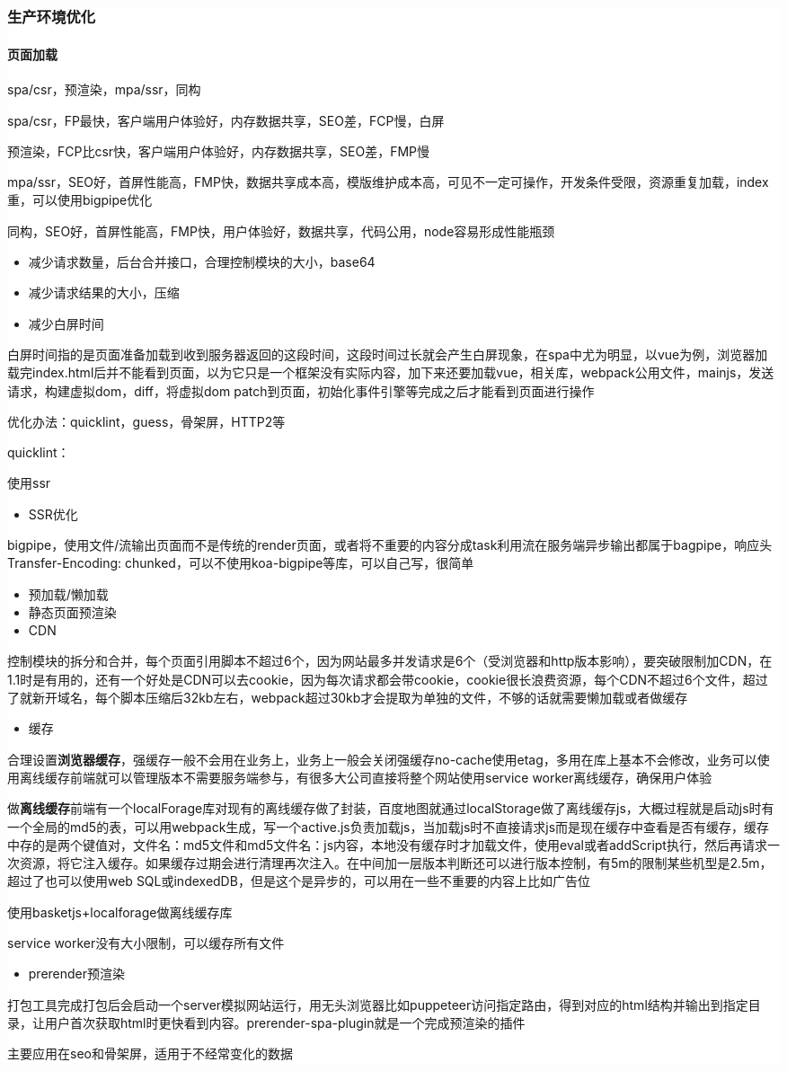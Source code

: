 

### 生产环境优化

#### 页面加载

spa/csr，预渲染，mpa/ssr，同构

spa/csr，FP最快，客户端用户体验好，内存数据共享，SEO差，FCP慢，白屏

预渲染，FCP比csr快，客户端用户体验好，内存数据共享，SEO差，FMP慢

mpa/ssr，SEO好，首屏性能高，FMP快，数据共享成本高，模版维护成本高，可见不一定可操作，开发条件受限，资源重复加载，index重，可以使用bigpipe优化

同构，SEO好，首屏性能高，FMP快，用户体验好，数据共享，代码公用，node容易形成性能瓶颈

- 减少请求数量，后台合并接口，合理控制模块的大小，base64
- 减少请求结果的大小，压缩

- 减少白屏时间

白屏时间指的是页面准备加载到收到服务器返回的这段时间，这段时间过长就会产生白屏现象，在spa中尤为明显，以vue为例，浏览器加载完index.html后并不能看到页面，以为它只是一个框架没有实际内容，加下来还要加载vue，相关库，webpack公用文件，mainjs，发送请求，构建虚拟dom，diff，将虚拟dom patch到页面，初始化事件引擎等完成之后才能看到页面进行操作

优化办法：quicklint，guess，骨架屏，HTTP2等

quicklint：

使用ssr

- SSR优化

bigpipe，使用文件/流输出页面而不是传统的render页面，或者将不重要的内容分成task利用流在服务端异步输出都属于bagpipe，响应头Transfer-Encoding: chunked，可以不使用koa-bigpipe等库，可以自己写，很简单

- 预加载/懒加载
- 静态页面预渲染
- CDN

控制模块的拆分和合并，每个页面引用脚本不超过6个，因为网站最多并发请求是6个（受浏览器和http版本影响），要突破限制加CDN，在1.1时是有用的，还有一个好处是CDN可以去cookie，因为每次请求都会带cookie，cookie很长浪费资源，每个CDN不超过6个文件，超过了就新开域名，每个脚本压缩后32kb左右，webpack超过30kb才会提取为单独的文件，不够的话就需要懒加载或者做缓存

- 缓存

合理设置**浏览器缓存**，强缓存一般不会用在业务上，业务上一般会关闭强缓存no-cache使用etag，多用在库上基本不会修改，业务可以使用离线缓存前端就可以管理版本不需要服务端参与，有很多大公司直接将整个网站使用service worker离线缓存，确保用户体验

做**离线缓存**前端有一个localForage库对现有的离线缓存做了封装，百度地图就通过localStorage做了离线缓存js，大概过程就是启动js时有一个全局的md5的表，可以用webpack生成，写一个active.js负责加载js，当加载js时不直接请求js而是现在缓存中查看是否有缓存，缓存中存的是两个键值对，文件名：md5文件和md5文件名：js内容，本地没有缓存时才加载文件，使用eval或者addScript执行，然后再请求一次资源，将它注入缓存。如果缓存过期会进行清理再次注入。在中间加一层版本判断还可以进行版本控制，有5m的限制某些机型是2.5m，超过了也可以使用web SQL或indexedDB，但是这个是异步的，可以用在一些不重要的内容上比如广告位

使用basketjs+localforage做离线缓存库

service worker没有大小限制，可以缓存所有文件

- prerender预渲染

打包工具完成打包后会启动一个server模拟网站运行，用无头浏览器比如puppeteer访问指定路由，得到对应的html结构并输出到指定目录，让用户首次获取html时更快看到内容。prerender-spa-plugin就是一个完成预渲染的插件

主要应用在seo和骨架屏，适用于不经常变化的数据
